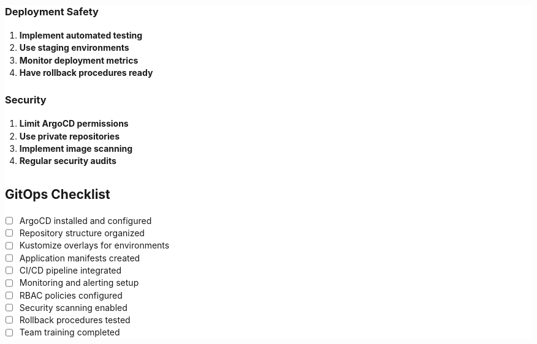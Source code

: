 ### Deployment Safety

1. **Implement automated testing**
2. **Use staging environments**
3. **Monitor deployment metrics**
4. **Have rollback procedures ready**

### Security

1. **Limit ArgoCD permissions**
2. **Use private repositories**
3. **Implement image scanning**
4. **Regular security audits**

## GitOps Checklist

- [ ] ArgoCD installed and configured
- [ ] Repository structure organized
- [ ] Kustomize overlays for environments
- [ ] Application manifests created
- [ ] CI/CD pipeline integrated
- [ ] Monitoring and alerting setup
- [ ] RBAC policies configured
- [ ] Security scanning enabled
- [ ] Rollback procedures tested
- [ ] Team training completed

